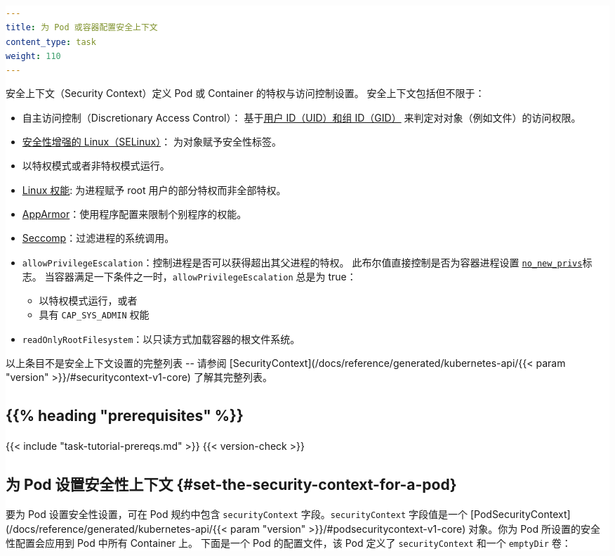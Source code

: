 ```yaml
---
title: 为 Pod 或容器配置安全上下文
content_type: task
weight: 110
---
```



安全上下文（Security Context）定义 Pod 或 Container 的特权与访问控制设置。
安全上下文包括但不限于：

* 自主访问控制（Discretionary Access Control）：
  基于[用户 ID（UID）和组 ID（GID）](https://wiki.archlinux.org/index.php/users_and_groups)
  来判定对对象（例如文件）的访问权限。

* [安全性增强的 Linux（SELinux）](https://zh.wikipedia.org/wiki/%E5%AE%89%E5%85%A8%E5%A2%9E%E5%BC%BA%E5%BC%8FLinux)：
  为对象赋予安全性标签。

* 以特权模式或者非特权模式运行。

* [Linux 权能](https://linux-audit.com/linux-capabilities-hardening-linux-binaries-by-removing-setuid/): 
  为进程赋予 root 用户的部分特权而非全部特权。

* [AppArmor](/zh-cn/docs/tutorials/security/apparmor/)：使用程序配置来限制个别程序的权能。

* [Seccomp](/zh-cn/docs/tutorials/security/seccomp/)：过滤进程的系统调用。

* `allowPrivilegeEscalation`：控制进程是否可以获得超出其父进程的特权。
  此布尔值直接控制是否为容器进程设置
  [`no_new_privs`](https://www.kernel.org/doc/Documentation/prctl/no_new_privs.txt)标志。
  当容器满足一下条件之一时，`allowPrivilegeEscalation` 总是为 true：

  - 以特权模式运行，或者
  - 具有 `CAP_SYS_ADMIN` 权能

* `readOnlyRootFilesystem`：以只读方式加载容器的根文件系统。

以上条目不是安全上下文设置的完整列表 -- 请参阅
[SecurityContext](/docs/reference/generated/kubernetes-api/{{< param "version" >}}/#securitycontext-v1-core)
了解其完整列表。

## {{% heading "prerequisites" %}}

{{< include "task-tutorial-prereqs.md" >}} {{< version-check >}}


## 为 Pod 设置安全性上下文   {#set-the-security-context-for-a-pod}

要为 Pod 设置安全性设置，可在 Pod 规约中包含 `securityContext` 字段。`securityContext` 字段值是一个
[PodSecurityContext](/docs/reference/generated/kubernetes-api/{{< param "version" >}}/#podsecuritycontext-v1-core)
对象。你为 Pod 所设置的安全性配置会应用到 Pod 中所有 Container 上。
下面是一个 Pod 的配置文件，该 Pod 定义了 `securityContext` 和一个 `emptyDir` 卷：
